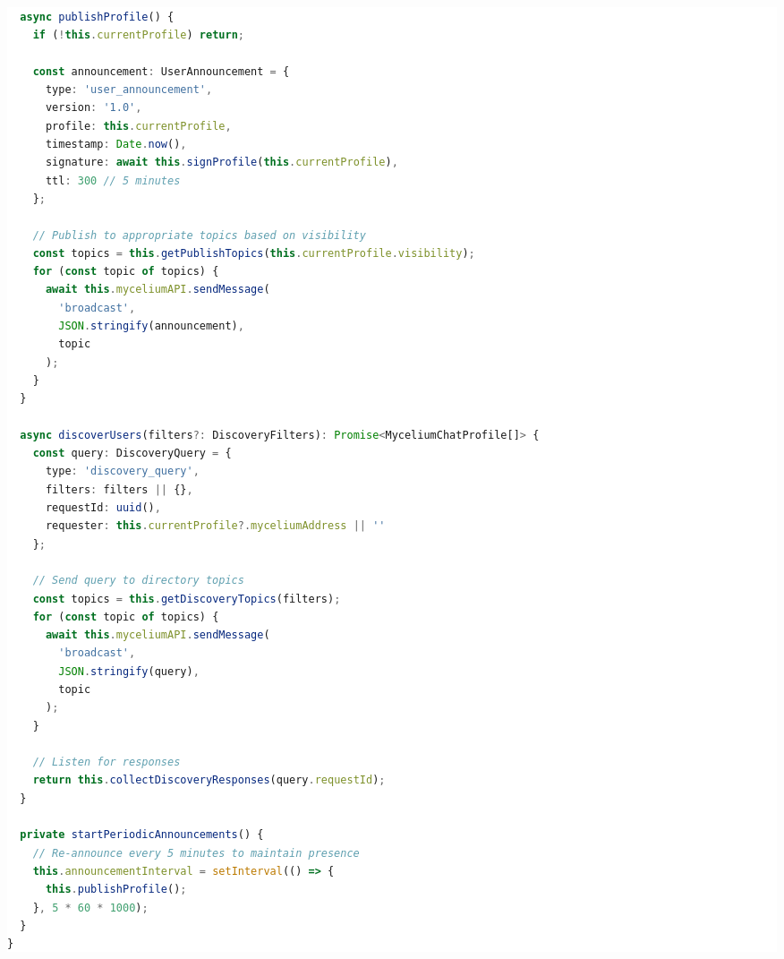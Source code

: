 ```typescript
  async publishProfile() {
    if (!this.currentProfile) return;

    const announcement: UserAnnouncement = {
      type: 'user_announcement',
      version: '1.0',
      profile: this.currentProfile,
      timestamp: Date.now(),
      signature: await this.signProfile(this.currentProfile),
      ttl: 300 // 5 minutes
    };

    // Publish to appropriate topics based on visibility
    const topics = this.getPublishTopics(this.currentProfile.visibility);
    for (const topic of topics) {
      await this.myceliumAPI.sendMessage(
        'broadcast',
        JSON.stringify(announcement),
        topic
      );
    }
  }

  async discoverUsers(filters?: DiscoveryFilters): Promise<MyceliumChatProfile[]> {
    const query: DiscoveryQuery = {
      type: 'discovery_query',
      filters: filters || {},
      requestId: uuid(),
      requester: this.currentProfile?.myceliumAddress || ''
    };

    // Send query to directory topics
    const topics = this.getDiscoveryTopics(filters);
    for (const topic of topics) {
      await this.myceliumAPI.sendMessage(
        'broadcast',
        JSON.stringify(query),
        topic
      );
    }

    // Listen for responses
    return this.collectDiscoveryResponses(query.requestId);
  }

  private startPeriodicAnnouncements() {
    // Re-announce every 5 minutes to maintain presence
    this.announcementInterval = setInterval(() => {
      this.publishProfile();
    }, 5 * 60 * 1000);
  }
}
```
